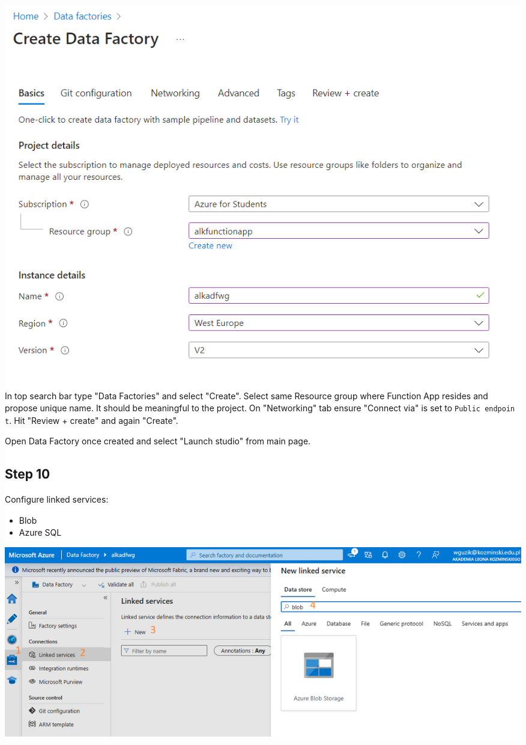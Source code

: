 ![anonymous access](pictures/9.png)

In top search bar type "Data Factories" and select "Create". Select same Resource group where Function App resides and propose unique name. It should be meaningful to the project.
On "Networking" tab ensure "Connect via" is set to `Public endpoint`. Hit "Review + create" and again "Create".

Open Data Factory once created and select "Launch studio" from main page.

## Step 10

Configure linked services:
- Blob
- Azure SQL

![anonymous access](pictures/10.1.png)
